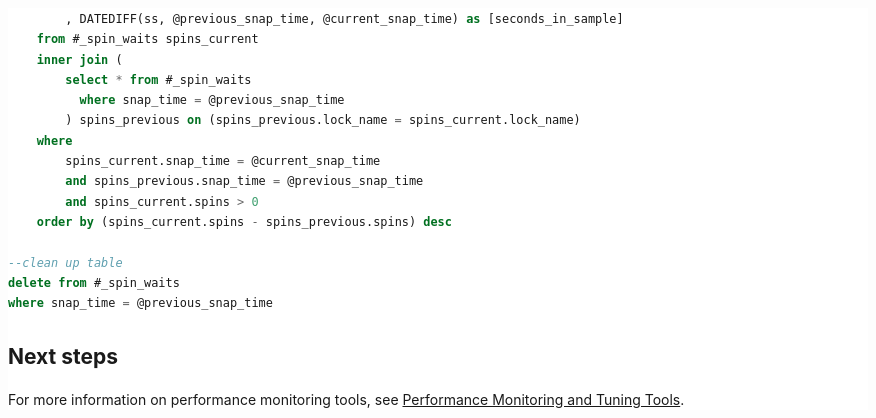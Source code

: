 ```sql
        , DATEDIFF(ss, @previous_snap_time, @current_snap_time) as [seconds_in_sample]
    from #_spin_waits spins_current
    inner join (
        select * from #_spin_waits
          where snap_time = @previous_snap_time
        ) spins_previous on (spins_previous.lock_name = spins_current.lock_name)
    where
        spins_current.snap_time = @current_snap_time
        and spins_previous.snap_time = @previous_snap_time
        and spins_current.spins > 0
    order by (spins_current.spins - spins_previous.spins) desc

--clean up table
delete from #_spin_waits
where snap_time = @previous_snap_time
```

## Next steps

For more information on performance monitoring tools, see [Performance Monitoring and Tuning Tools](./performance/performance-monitoring-and-tuning-tools.md).